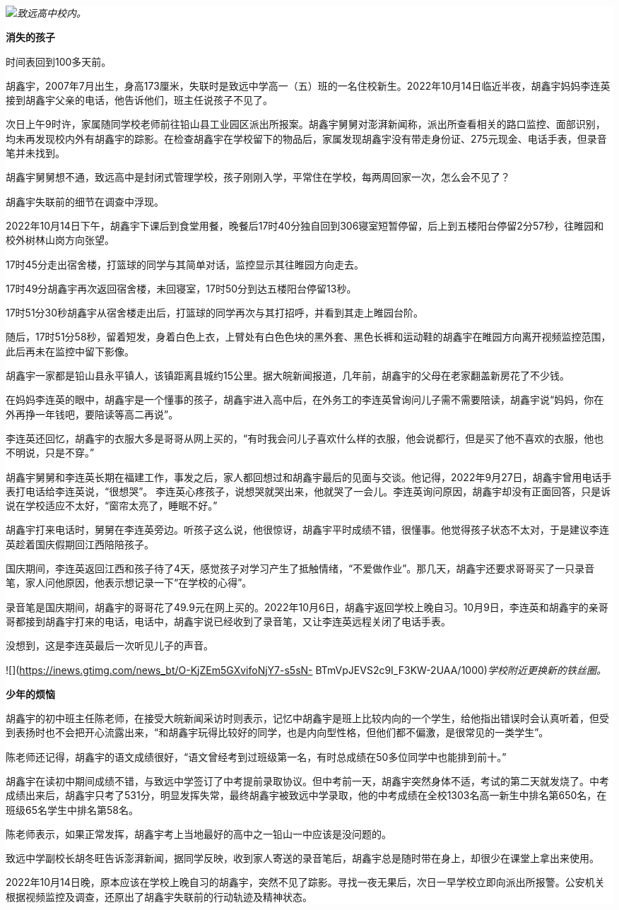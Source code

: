 ![](https://inews.gtimg.com/news_bt/OpZd0vsF6YbfyVJvTXvcMCcOFUFbxDS8U2DO8IucCZtd8AA/1000)_致远高中校内。_

**消失的孩子**

时间表回到100多天前。

胡鑫宇，2007年7月出生，身高173厘米，失联时是致远中学高一（五）班的一名住校新生。2022年10月14日临近半夜，胡鑫宇妈妈李连英接到胡鑫宇父亲的电话，他告诉他们，班主任说孩子不见了。

次日上午9时许，家属随同学校老师前往铅山县工业园区派出所报案。胡鑫宇舅舅对澎湃新闻称，派出所查看相关的路口监控、面部识别，均未再发现校内外有胡鑫宇的踪影。在检查胡鑫宇在学校留下的物品后，家属发现胡鑫宇没有带走身份证、275元现金、电话手表，但录音笔并未找到。

胡鑫宇舅舅想不通，致远高中是封闭式管理学校，孩子刚刚入学，平常住在学校，每两周回家一次，怎么会不见了？

胡鑫宇失联前的细节在调查中浮现。

2022年10月14日下午，胡鑫宇下课后到食堂用餐，晚餐后17时40分独自回到306寝室短暂停留，后上到五楼阳台停留2分57秒，往睢园和校外树林山岗方向张望。

17时45分走出宿舍楼，打篮球的同学与其简单对话，监控显示其往睢园方向走去。

17时49分胡鑫宇再次返回宿舍楼，未回寝室，17时50分到达五楼阳台停留13秒。

17时51分30秒胡鑫宇从宿舍楼走出后，打篮球的同学再次与其打招呼，并看到其走上睢园台阶。

随后，17时51分58秒，留着短发，身着白色上衣，上臂处有白色色块的黑外套、黑色长裤和运动鞋的胡鑫宇在睢园方向离开视频监控范围，此后再未在监控中留下影像。

胡鑫宇一家都是铅山县永平镇人，该镇距离县城约15公里。据大皖新闻报道，几年前，胡鑫宇的父母在老家翻盖新房花了不少钱。

在妈妈李连英的眼中，胡鑫宇是一个懂事的孩子，胡鑫宇进入高中后，在外务工的李连英曾询问儿子需不需要陪读，胡鑫宇说“妈妈，你在外再挣一年钱吧，要陪读等高二再说”。

李连英还回忆，胡鑫宇的衣服大多是哥哥从网上买的，“有时我会问儿子喜欢什么样的衣服，他会说都行，但是买了他不喜欢的衣服，他也不明说，只是不穿。”

胡鑫宇舅舅和李连英长期在福建工作，事发之后，家人都回想过和胡鑫宇最后的见面与交谈。他记得，2022年9月27日，胡鑫宇曾用电话手表打电话给李连英说，“很想哭”。
李连英心疼孩子，说想哭就哭出来，他就哭了一会儿。李连英询问原因，胡鑫宇却没有正面回答，只是诉说在学校适应不太好，“窗帘太亮了，睡眠不好。”

胡鑫宇打来电话时，舅舅在李连英旁边。听孩子这么说，他很惊讶，胡鑫宇平时成绩不错，很懂事。他觉得孩子状态不太对，于是建议李连英趁着国庆假期回江西陪陪孩子。

国庆期间，李连英返回江西和孩子待了4天，感觉孩子对学习产生了抵触情绪，“不爱做作业”。那几天，胡鑫宇还要求哥哥买了一只录音笔，家人问他原因，他表示想记录一下“在学校的心得”。

录音笔是国庆期间，胡鑫宇的哥哥花了49.9元在网上买的。2022年10月6日，胡鑫宇返回学校上晚自习。10月9日，李连英和胡鑫宇的亲哥哥都接到胡鑫宇打来的电话，电话中，胡鑫宇说已经收到了录音笔，又让李连英远程关闭了电话手表。

没想到，这是李连英最后一次听见儿子的声音。

![](https://inews.gtimg.com/news_bt/O-KjZEm5GXvifoNjY7-s5sN-
BTmVpJEVS2c9I_F3KW-2UAA/1000)_学校附近更换新的铁丝圈。_

**少年的烦恼**

胡鑫宇的初中班主任陈老师，在接受大皖新闻采访时则表示，记忆中胡鑫宇是班上比较内向的一个学生，给他指出错误时会认真听着，但受到表扬时也不会把开心流露出来，“和胡鑫宇玩得比较好的同学，也是内向型性格，但他们都不偏激，是很常见的一类学生”。

陈老师还记得，胡鑫宇的语文成绩很好，“语文曾经考到过班级第一名，有时总成绩在50多位同学中也能排到前十。”

胡鑫宇在读初中期间成绩不错，与致远中学签订了中考提前录取协议。但中考前一天，胡鑫宇突然身体不适，考试的第二天就发烧了。中考成绩出来后，胡鑫宇只考了531分，明显发挥失常，最终胡鑫宇被致远中学录取，他的中考成绩在全校1303名高一新生中排名第650名，在班级65名学生中排名第58名。

陈老师表示，如果正常发挥，胡鑫宇考上当地最好的高中之一铅山一中应该是没问题的。

致远中学副校长胡冬旺告诉澎湃新闻，据同学反映，收到家人寄送的录音笔后，胡鑫宇总是随时带在身上，却很少在课堂上拿出来使用。

2022年10月14日晚，原本应该在学校上晚自习的胡鑫宇，突然不见了踪影。寻找一夜无果后，次日一早学校立即向派出所报警。公安机关根据视频监控及调查，还原出了胡鑫宇失联前的行动轨迹及精神状态。
